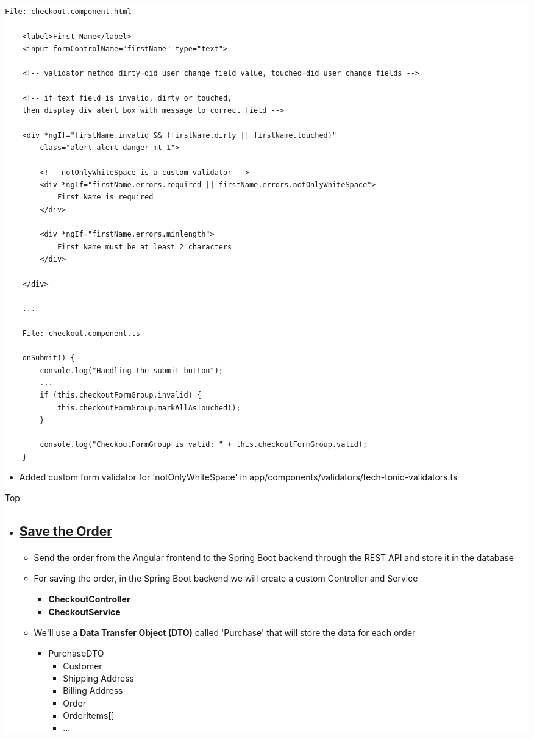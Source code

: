
    File: checkout.component.html

        <label>First Name</label>
        <input formControlName="firstName" type="text">

        <!-- validator method dirty=did user change field value, touched=did user change fields -->

        <!-- if text field is invalid, dirty or touched, 
        then display div alert box with message to correct field -->

        <div *ngIf="firstName.invalid && (firstName.dirty || firstName.touched)"
            class="alert alert-danger mt-1">

            <!-- notOnlyWhiteSpace is a custom validator -->
            <div *ngIf="firstName.errors.required || firstName.errors.notOnlyWhiteSpace">
                First Name is required
            </div>

            <div *ngIf="firstName.errors.minlength">
                First Name must be at least 2 characters
            </div>

        </div>

        ...

        File: checkout.component.ts

        onSubmit() {
            console.log("Handling the submit button");
            ...
            if (this.checkoutFormGroup.invalid) {
                this.checkoutFormGroup.markAllAsTouched();
            }

            console.log("CheckoutFormGroup is valid: " + this.checkoutFormGroup.valid);
        }

- Added custom form validator for 'notOnlyWhiteSpace' in app/components/validators/tech-tonic-validators.ts

[Top](#table-of-contents)

- ## [Save the Order](#save-the-order) 
    - Send the order from the Angular frontend  to the Spring Boot backend through the REST API and store it in the database
    - For saving the order, in the Spring Boot backend we will create a custom Controller and Service
        - **CheckoutController**
        - **CheckoutService**

    - We'll use a **Data Transfer Object (DTO)** called 'Purchase' that will store the data for each order
        - PurchaseDTO
            - Customer
            - Shipping Address
            - Billing Address
            - Order
            - OrderItems[]
            - ...
